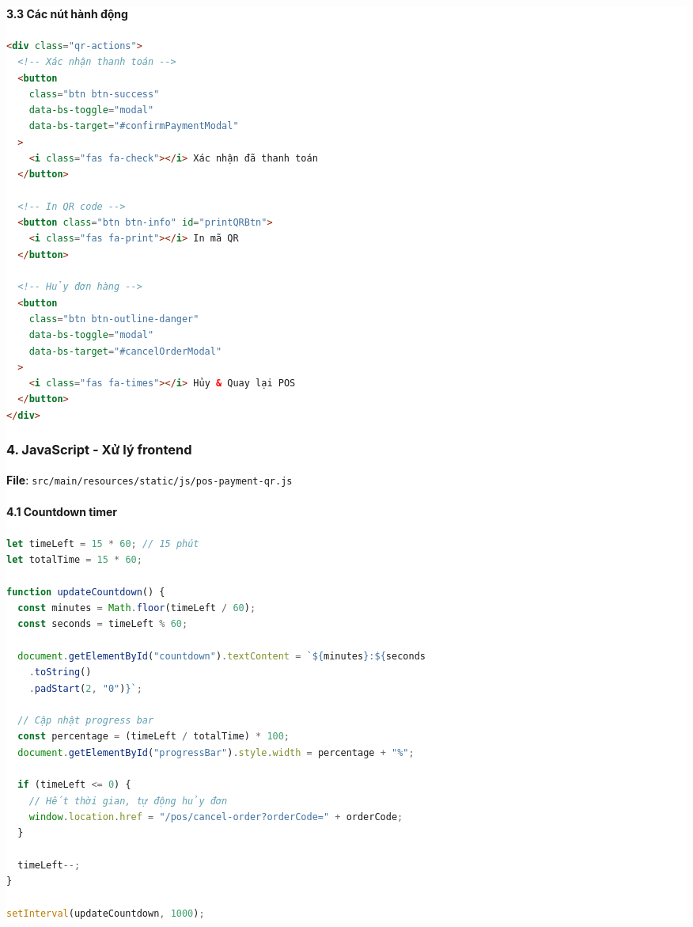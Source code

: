 #### 3.3 Các nút hành động

```html
<div class="qr-actions">
  <!-- Xác nhận thanh toán -->
  <button
    class="btn btn-success"
    data-bs-toggle="modal"
    data-bs-target="#confirmPaymentModal"
  >
    <i class="fas fa-check"></i> Xác nhận đã thanh toán
  </button>

  <!-- In QR code -->
  <button class="btn btn-info" id="printQRBtn">
    <i class="fas fa-print"></i> In mã QR
  </button>

  <!-- Hủy đơn hàng -->
  <button
    class="btn btn-outline-danger"
    data-bs-toggle="modal"
    data-bs-target="#cancelOrderModal"
  >
    <i class="fas fa-times"></i> Hủy & Quay lại POS
  </button>
</div>
```

### 4. JavaScript - Xử lý frontend

**File**: `src/main/resources/static/js/pos-payment-qr.js`

#### 4.1 Countdown timer

```javascript
let timeLeft = 15 * 60; // 15 phút
let totalTime = 15 * 60;

function updateCountdown() {
  const minutes = Math.floor(timeLeft / 60);
  const seconds = timeLeft % 60;

  document.getElementById("countdown").textContent = `${minutes}:${seconds
    .toString()
    .padStart(2, "0")}`;

  // Cập nhật progress bar
  const percentage = (timeLeft / totalTime) * 100;
  document.getElementById("progressBar").style.width = percentage + "%";

  if (timeLeft <= 0) {
    // Hết thời gian, tự động hủy đơn
    window.location.href = "/pos/cancel-order?orderCode=" + orderCode;
  }

  timeLeft--;
}

setInterval(updateCountdown, 1000);
```
